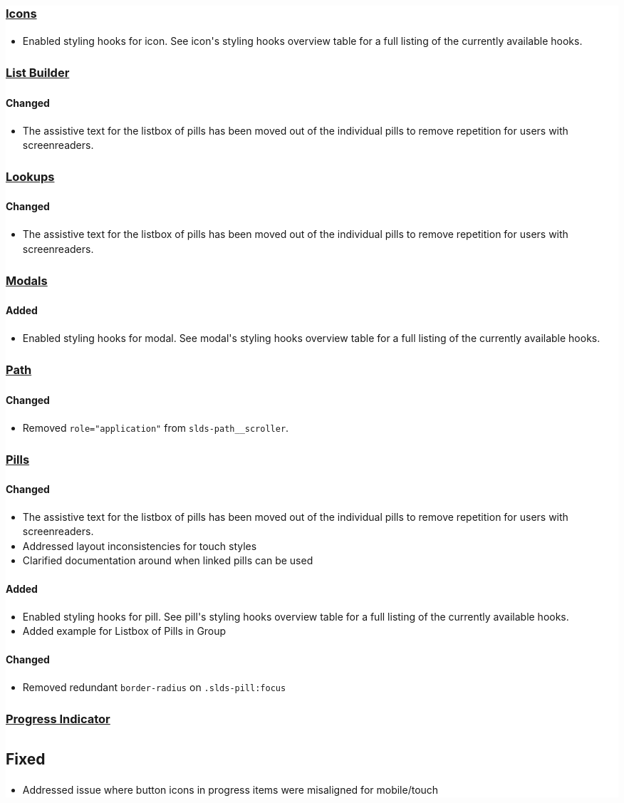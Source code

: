 ### [Icons](https://www.lightningdesignsystem.com/components/icons)
- Enabled styling hooks for icon. See icon's styling hooks overview table for a full listing of the currently available hooks.

### [List Builder](https://www.lightningdesignsystem.com/components/list-builder)
#### Changed
- The assistive text for the listbox of pills has been moved out of the individual pills to remove repetition for users with screenreaders.

### [Lookups](https://www.lightningdesignsystem.com/components/lookups)
#### Changed
- The assistive text for the listbox of pills has been moved out of the individual pills to remove repetition for users with screenreaders.

### [Modals](https://www.lightningdesignsystem.com/components/modals)
#### Added
- Enabled styling hooks for modal. See modal's styling hooks overview table for a full listing of the currently available hooks.

### [Path](https://www.lightningdesignsystem.com/components/path)
#### Changed
- Removed `role="application"` from `slds-path__scroller`.

### [Pills](https://www.lightningdesignsystem.com/components/pills)
#### Changed
- The assistive text for the listbox of pills has been moved out of the individual pills to remove repetition for users with screenreaders.
- Addressed layout inconsistencies for touch styles
- Clarified documentation around when linked pills can be used
#### Added
- Enabled styling hooks for pill. See pill's styling hooks overview table for a full listing of the currently available hooks.
- Added example for Listbox of Pills in Group
#### Changed
- Removed redundant `border-radius` on `.slds-pill:focus`

### [Progress Indicator](https://www.lightningdesignsystem.com/components/progress-indicator)
## Fixed
- Addressed issue where button icons in progress items were misaligned for mobile/touch
